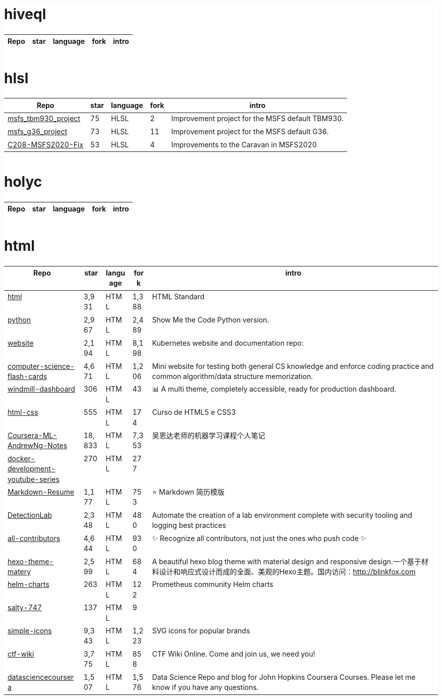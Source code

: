 
# hiveql

Repo|star|language|fork|intro
-|-|-|-|-



# hlsl

Repo|star|language|fork|intro
-|-|-|-|-
[msfs_tbm930_project](https://github.com/guifarias31/msfs_tbm930_project)|75|HLSL|2|Improvement project for the MSFS default TBM930.
[msfs_g36_project](https://github.com/TheFrett/msfs_g36_project)|73|HLSL|11|Improvement project for the MSFS default G36.
[C208-MSFS2020-Fix](https://github.com/Dros0phila/C208-MSFS2020-Fix)|53|HLSL|4|Improvements to the Caravan in MSFS2020


# holyc

Repo|star|language|fork|intro
-|-|-|-|-



# html

Repo|star|language|fork|intro
-|-|-|-|-
[html](https://github.com/whatwg/html)|3,931|HTML|1,388|HTML Standard
[python](https://github.com/Show-Me-the-Code/python)|2,967|HTML|2,489|Show Me the Code Python version.
[website](https://github.com/kubernetes/website)|2,194|HTML|8,198|Kubernetes website and documentation repo:
[computer-science-flash-cards](https://github.com/jwasham/computer-science-flash-cards)|4,671|HTML|1,206|Mini website for testing both general CS knowledge and enforce coding practice and common algorithm/data structure memorization.
[windmill-dashboard](https://github.com/estevanmaito/windmill-dashboard)|306|HTML|43|📊 A multi theme, completely accessible, ready for production dashboard.
[html-css](https://github.com/gustavoguanabara/html-css)|555|HTML|174|Curso de HTML5 e CSS3
[Coursera-ML-AndrewNg-Notes](https://github.com/fengdu78/Coursera-ML-AndrewNg-Notes)|18,833|HTML|7,353|吴恩达老师的机器学习课程个人笔记
[docker-development-youtube-series](https://github.com/marcel-dempers/docker-development-youtube-series)|270|HTML|277|
[Markdown-Resume](https://github.com/CyC2018/Markdown-Resume)|1,177|HTML|753|⭐️ Markdown 简历模版
[DetectionLab](https://github.com/clong/DetectionLab)|2,348|HTML|480|Automate the creation of a lab environment complete with security tooling and logging best practices
[all-contributors](https://github.com/all-contributors/all-contributors)|4,644|HTML|930|✨ Recognize all contributors, not just the ones who push code ✨
[hexo-theme-matery](https://github.com/blinkfox/hexo-theme-matery)|2,599|HTML|684|A beautiful hexo blog theme with material design and responsive design.一个基于材料设计和响应式设计而成的全面、美观的Hexo主题。国内访问：http://blinkfox.com
[helm-charts](https://github.com/prometheus-community/helm-charts)|263|HTML|122|Prometheus community Helm charts
[salty-747](https://github.com/saltysimulations/salty-747)|137|HTML|9|
[simple-icons](https://github.com/simple-icons/simple-icons)|9,343|HTML|1,223|SVG icons for popular brands
[ctf-wiki](https://github.com/ctf-wiki/ctf-wiki)|3,775|HTML|858|CTF Wiki Online. Come and join us, we need you!
[datasciencecoursera](https://github.com/mGalarnyk/datasciencecoursera)|1,507|HTML|1,576|Data Science Repo and blog for John Hopkins Coursera Courses. Please let me know if you have any questions.